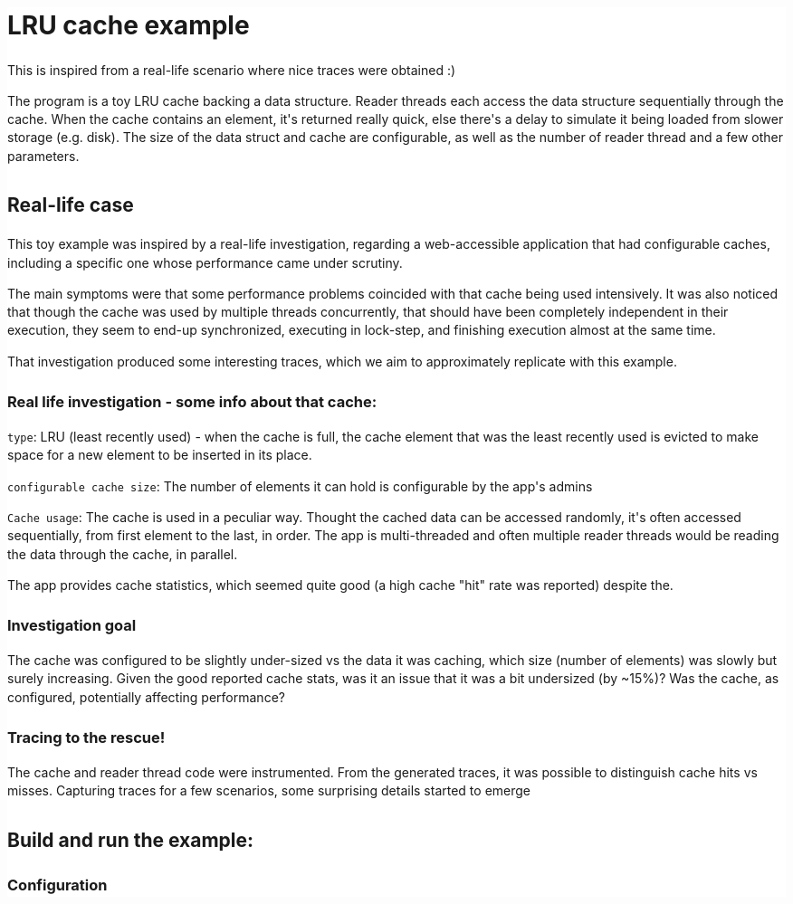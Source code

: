 # LRU cache example

This is inspired from a real-life scenario where nice traces were obtained :)

The program is a toy LRU cache backing a data structure. Reader threads each access the data structure sequentially through the cache. When the cache contains an element, it's returned really quick, else there's a delay to simulate it being loaded from slower storage (e.g. disk). The size of the data struct and cache are configurable, as well as the number of reader thread and a few other parameters. 

## Real-life case

This toy example was inspired by a real-life investigation, regarding a web-accessible application that had configurable caches, including a specific one whose performance came under scrutiny. 

The main symptoms were that some performance problems coincided with that cache being used intensively. It was also noticed that though the cache was used by multiple threads concurrently, that should have been completely independent in their execution, they seem to end-up synchronized, executing in lock-step, and finishing execution almost at the same time.

That investigation produced some interesting traces, which we aim to approximately replicate with this example.

### Real life investigation - some info about that cache:

`type`: LRU (least recently used) - when the cache is full, the cache element that was the least recently used is evicted to make space for a new element to be inserted in its place.

`configurable cache size`: The number of elements it can hold is configurable by the app's admins

`Cache usage`: The cache is used in a peculiar way. Thought the cached data can be accessed randomly, it's often accessed sequentially, from first element to the last, in order. The app is multi-threaded and often multiple reader threads would be reading the data through the cache, in parallel.

The app provides cache statistics, which seemed quite good (a high cache "hit" rate was reported) despite the.

### Investigation goal

The cache was configured to be slightly under-sized vs the data it was caching, which size (number of elements) was slowly but surely increasing. Given the good reported cache stats, was it an issue that it was a bit undersized (by ~15%)? Was the cache, as configured, potentially affecting performance?

### Tracing to the rescue!

The cache and reader thread code were instrumented. From the generated traces, it was possible to distinguish cache hits vs misses. Capturing traces for a few scenarios, some surprising details started to emerge

## Build and run the example:

### Configuration
